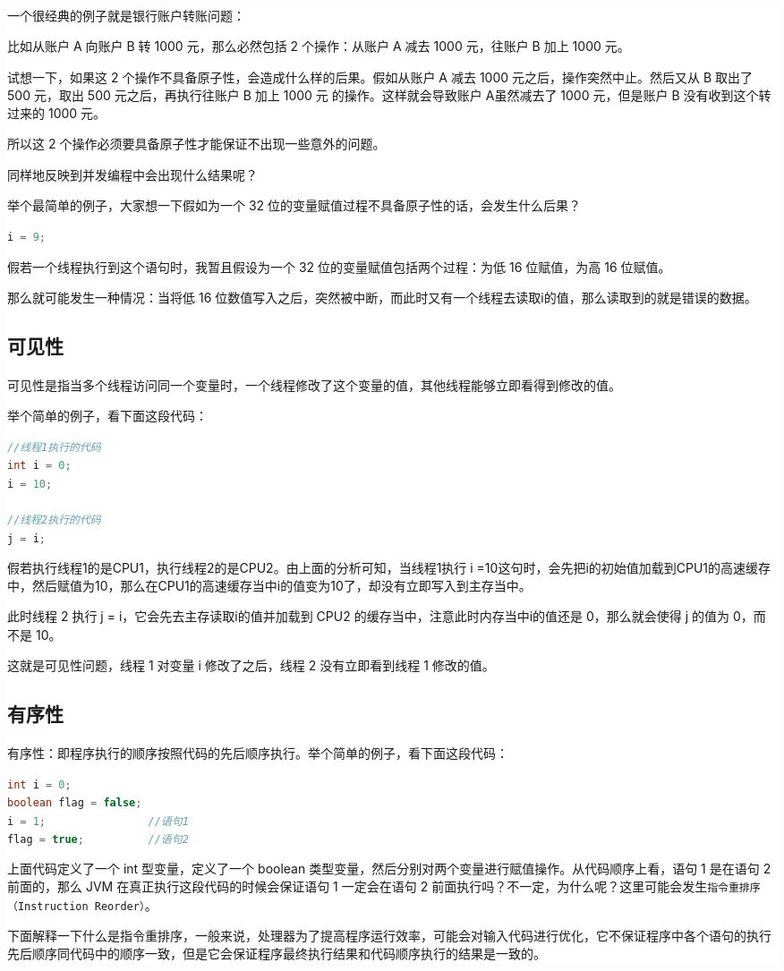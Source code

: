 一个很经典的例子就是银行账户转账问题：

比如从账户 A 向账户 B 转 1000 元，那么必然包括 2 个操作：从账户 A 减去 1000 元，往账户 B 加上 1000 元。

试想一下，如果这 2 个操作不具备原子性，会造成什么样的后果。假如从账户 A 减去 1000 元之后，操作突然中止。然后又从 B 取出了 500 元，取出 500 元之后，再执行往账户 B 加上 1000 元 的操作。这样就会导致账户 A虽然减去了 1000 元，但是账户 B 没有收到这个转过来的 1000 元。

所以这 2 个操作必须要具备原子性才能保证不出现一些意外的问题。

同样地反映到并发编程中会出现什么结果呢？

举个最简单的例子，大家想一下假如为一个 32 位的变量赋值过程不具备原子性的话，会发生什么后果？

```java
i = 9;
```

假若一个线程执行到这个语句时，我暂且假设为一个 32 位的变量赋值包括两个过程：为低 16 位赋值，为高 16 位赋值。

那么就可能发生一种情况：当将低 16 位数值写入之后，突然被中断，而此时又有一个线程去读取i的值，那么读取到的就是错误的数据。

## 可见性

可见性是指当多个线程访问同一个变量时，一个线程修改了这个变量的值，其他线程能够立即看得到修改的值。

举个简单的例子，看下面这段代码：

```java
//线程1执行的代码
int i = 0;
i = 10;
 
//线程2执行的代码
j = i;
```

假若执行线程1的是CPU1，执行线程2的是CPU2。由上面的分析可知，当线程1执行 i =10这句时，会先把i的初始值加载到CPU1的高速缓存中，然后赋值为10，那么在CPU1的高速缓存当中i的值变为10了，却没有立即写入到主存当中。

此时线程 2 执行 j = i，它会先去主存读取i的值并加载到 CPU2 的缓存当中，注意此时内存当中i的值还是 0，那么就会使得 j 的值为 0，而不是 10。

这就是可见性问题，线程 1 对变量 i 修改了之后，线程 2 没有立即看到线程 1 修改的值。

## 有序性

有序性：即程序执行的顺序按照代码的先后顺序执行。举个简单的例子，看下面这段代码：

```java
int i = 0;              
boolean flag = false;
i = 1;                //语句1  
flag = true;          //语句2
```

上面代码定义了一个 int 型变量，定义了一个 boolean 类型变量，然后分别对两个变量进行赋值操作。从代码顺序上看，语句 1 是在语句 2 前面的，那么 JVM 在真正执行这段代码的时候会保证语句 1 一定会在语句 2 前面执行吗？不一定，为什么呢？这里可能会发生`指令重排序（Instruction Reorder）`。

下面解释一下什么是指令重排序，一般来说，处理器为了提高程序运行效率，可能会对输入代码进行优化，它不保证程序中各个语句的执行先后顺序同代码中的顺序一致，但是它会保证程序最终执行结果和代码顺序执行的结果是一致的。
